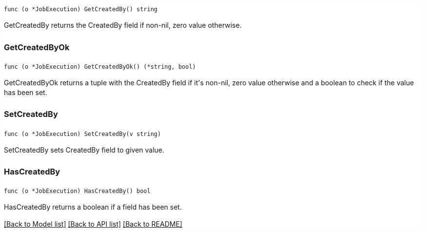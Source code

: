 `func (o *JobExecution) GetCreatedBy() string`

GetCreatedBy returns the CreatedBy field if non-nil, zero value otherwise.

### GetCreatedByOk

`func (o *JobExecution) GetCreatedByOk() (*string, bool)`

GetCreatedByOk returns a tuple with the CreatedBy field if it's non-nil, zero value otherwise
and a boolean to check if the value has been set.

### SetCreatedBy

`func (o *JobExecution) SetCreatedBy(v string)`

SetCreatedBy sets CreatedBy field to given value.

### HasCreatedBy

`func (o *JobExecution) HasCreatedBy() bool`

HasCreatedBy returns a boolean if a field has been set.


[[Back to Model list]](../README.md#documentation-for-models) [[Back to API list]](../README.md#documentation-for-api-endpoints) [[Back to README]](../README.md)


